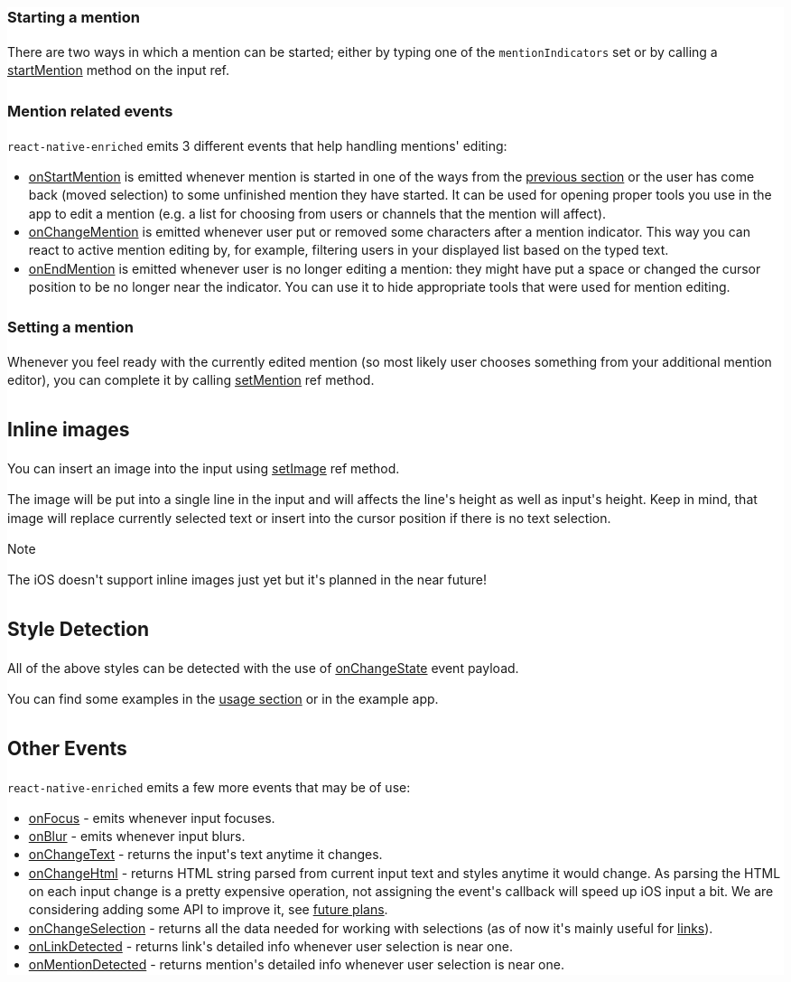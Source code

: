 ### Starting a mention

There are two ways in which a mention can be started; either by typing one of the `mentionIndicators` set or by calling a [startMention](#startmention) method on the input ref.

### Mention related events

`react-native-enriched` emits 3 different events that help handling mentions' editing:

- [onStartMention](#onstartmention) is emitted whenever mention is started in one of the ways from the [previous section](#starting-a-mention) or the user has come back (moved selection) to some unfinished mention they have started. It can be used for opening proper tools you use in the app to edit a mention (e.g. a list for choosing from users or channels that the mention will affect).
- [onChangeMention](#onchangemention) is emitted whenever user put or removed some characters after a mention indicator. This way you can react to active mention editing by, for example, filtering users in your displayed list based on the typed text.
- [onEndMention](#onendmention) is emitted whenever user is no longer editing a mention: they might have put a space or changed the cursor position to be no longer near the indicator. You can use it to hide appropriate tools that were used for mention editing.

### Setting a mention

Whenever you feel ready with the currently edited mention (so most likely user chooses something from your additional mention editor), you can complete it by calling [setMention](#setmention) ref method.

## Inline images

You can insert an image into the input using [setImage](#setimage) ref method.

The image will be put into a single line in the input and will affects the line's height as well as input's height. Keep in mind, that image will replace currently selected text or insert into the cursor position if there is no text selection.

> [!NOTE]
> The iOS doesn't support inline images just yet but it's planned in the near future!

## Style Detection

All of the above styles can be detected with the use of [onChangeState](#onchangestate) event payload.

You can find some examples in the [usage section](#usage) or in the example app.

## Other Events

`react-native-enriched` emits a few more events that may be of use:

- [onFocus](#onfocus) - emits whenever input focuses.
- [onBlur](#onblur) - emits whenever input blurs.
- [onChangeText](#onchangetext) - returns the input's text anytime it changes.
- [onChangeHtml](#onchangehtml) - returns HTML string parsed from current input text and styles anytime it would change. As parsing the HTML on each input change is a pretty expensive operation, not assigning the event's callback will speed up iOS input a bit. We are considering adding some API to improve it, see [future plans](#future-plans).
- [onChangeSelection](#onchangeselection) - returns all the data needed for working with selections (as of now it's mainly useful for [links](#links)).
- [onLinkDetected](#onlinkdetected) - returns link's detailed info whenever user selection is near one.
- [onMentionDetected](#onmentiondetected) - returns mention's detailed info whenever user selection is near one.
